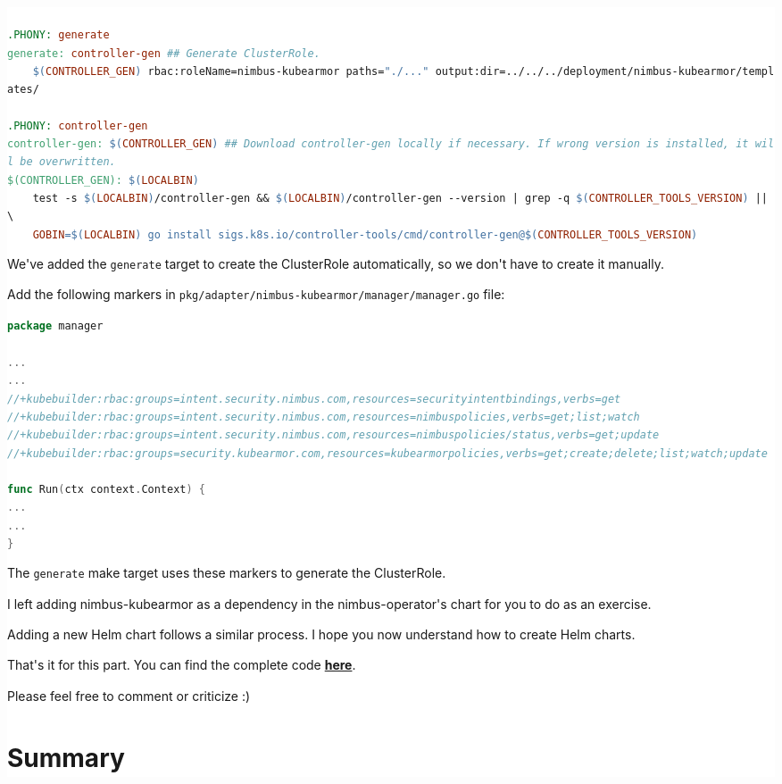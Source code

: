 ```makefile

.PHONY: generate
generate: controller-gen ## Generate ClusterRole.
	$(CONTROLLER_GEN) rbac:roleName=nimbus-kubearmor paths="./..." output:dir=../../../deployment/nimbus-kubearmor/templates/

.PHONY: controller-gen
controller-gen: $(CONTROLLER_GEN) ## Download controller-gen locally if necessary. If wrong version is installed, it will be overwritten.
$(CONTROLLER_GEN): $(LOCALBIN)
	test -s $(LOCALBIN)/controller-gen && $(LOCALBIN)/controller-gen --version | grep -q $(CONTROLLER_TOOLS_VERSION) || \
	GOBIN=$(LOCALBIN) go install sigs.k8s.io/controller-tools/cmd/controller-gen@$(CONTROLLER_TOOLS_VERSION)
```

We've added the `generate` target to create the ClusterRole automatically, so we don't have to create it manually.

Add the following markers in `pkg/adapter/nimbus-kubearmor/manager/manager.go` file:

```go
package manager

...
...
//+kubebuilder:rbac:groups=intent.security.nimbus.com,resources=securityintentbindings,verbs=get
//+kubebuilder:rbac:groups=intent.security.nimbus.com,resources=nimbuspolicies,verbs=get;list;watch
//+kubebuilder:rbac:groups=intent.security.nimbus.com,resources=nimbuspolicies/status,verbs=get;update
//+kubebuilder:rbac:groups=security.kubearmor.com,resources=kubearmorpolicies,verbs=get;create;delete;list;watch;update

func Run(ctx context.Context) {
...
...
}
```

The `generate` make target uses these markers to generate the ClusterRole.

I left adding nimbus-kubearmor as a dependency in the nimbus-operator's chart for you to do as an exercise.

Adding a new Helm chart follows a similar process. I hope you now understand how to create Helm charts.

That's it for this part. You can find the complete code [**here**](https://github.com/anurag-rajawat/tutorials/tree/main/nimbus).

Please feel free to comment or criticize :)

# **Summary**
